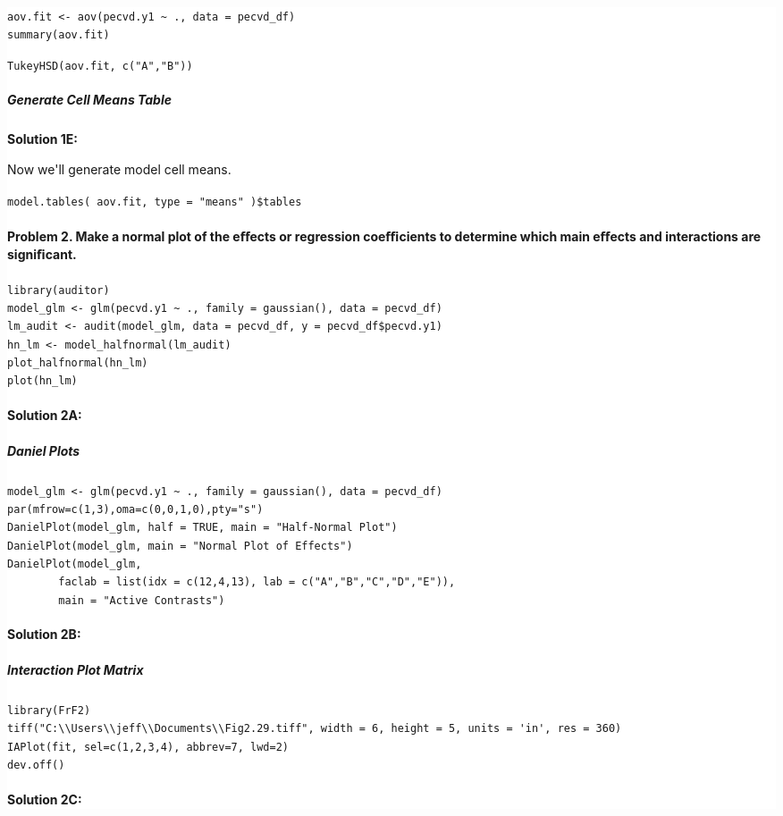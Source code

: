 ```{r}
aov.fit <- aov(pecvd.y1 ~ ., data = pecvd_df)
summary(aov.fit)
```
```{r}
TukeyHSD(aov.fit, c("A","B"))
```

##### Generate Cell Means Table
**Solution 1E:** 

 Now we'll generate model cell means.

```{r}
model.tables( aov.fit, type = "means" )$tables
```

#### Problem 2.	Make a normal plot of the eﬀects or regression coeﬃcients to determine which main eﬀects and interactions are signiﬁcant.

```{r}
library(auditor)
model_glm <- glm(pecvd.y1 ~ ., family = gaussian(), data = pecvd_df)
lm_audit <- audit(model_glm, data = pecvd_df, y = pecvd_df$pecvd.y1)
hn_lm <- model_halfnormal(lm_audit)
plot_halfnormal(hn_lm)
plot(hn_lm)
```

#### **Solution 2A:** 

##### Daniel Plots


```{r}
model_glm <- glm(pecvd.y1 ~ ., family = gaussian(), data = pecvd_df)
par(mfrow=c(1,3),oma=c(0,0,1,0),pty="s")
DanielPlot(model_glm, half = TRUE, main = "Half-Normal Plot")
DanielPlot(model_glm, main = "Normal Plot of Effects")
DanielPlot(model_glm,
        faclab = list(idx = c(12,4,13), lab = c("A","B","C","D","E")),
        main = "Active Contrasts")
```

#### **Solution 2B:** 

##### Interaction Plot Matrix

```{r}
library(FrF2)
tiff("C:\\Users\\jeff\\Documents\\Fig2.29.tiff", width = 6, height = 5, units = 'in', res = 360)
IAPlot(fit, sel=c(1,2,3,4), abbrev=7, lwd=2)
dev.off()
```

#### **Solution 2C:**
